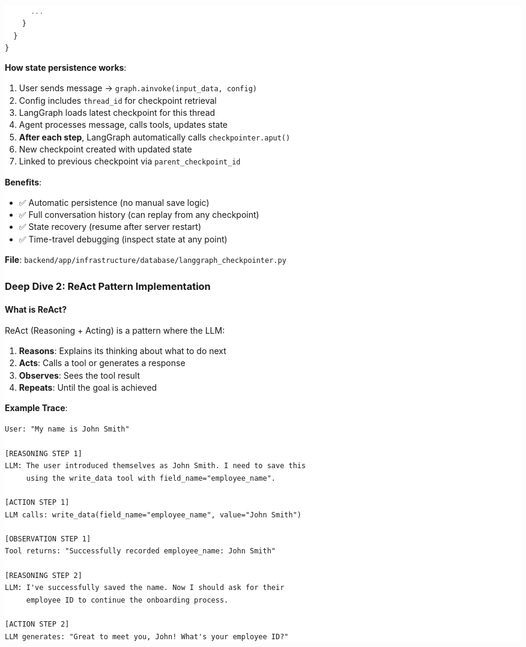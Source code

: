 ```javascript
      ...
    }
  }
}
```

**How state persistence works**:

1. User sends message → `graph.ainvoke(input_data, config)`
2. Config includes `thread_id` for checkpoint retrieval
3. LangGraph loads latest checkpoint for this thread
4. Agent processes message, calls tools, updates state
5. **After each step**, LangGraph automatically calls `checkpointer.aput()`
6. New checkpoint created with updated state
7. Linked to previous checkpoint via `parent_checkpoint_id`

**Benefits**:
- ✅ Automatic persistence (no manual save logic)
- ✅ Full conversation history (can replay from any checkpoint)
- ✅ State recovery (resume after server restart)
- ✅ Time-travel debugging (inspect state at any point)

**File**: `backend/app/infrastructure/database/langgraph_checkpointer.py`

### Deep Dive 2: ReAct Pattern Implementation

**What is ReAct?**

ReAct (Reasoning + Acting) is a pattern where the LLM:
1. **Reasons**: Explains its thinking about what to do next
2. **Acts**: Calls a tool or generates a response
3. **Observes**: Sees the tool result
4. **Repeats**: Until the goal is achieved

**Example Trace**:

```
User: "My name is John Smith"

[REASONING STEP 1]
LLM: The user introduced themselves as John Smith. I need to save this
     using the write_data tool with field_name="employee_name".

[ACTION STEP 1]
LLM calls: write_data(field_name="employee_name", value="John Smith")

[OBSERVATION STEP 1]
Tool returns: "Successfully recorded employee_name: John Smith"

[REASONING STEP 2]
LLM: I've successfully saved the name. Now I should ask for their
     employee ID to continue the onboarding process.

[ACTION STEP 2]
LLM generates: "Great to meet you, John! What's your employee ID?"
```
